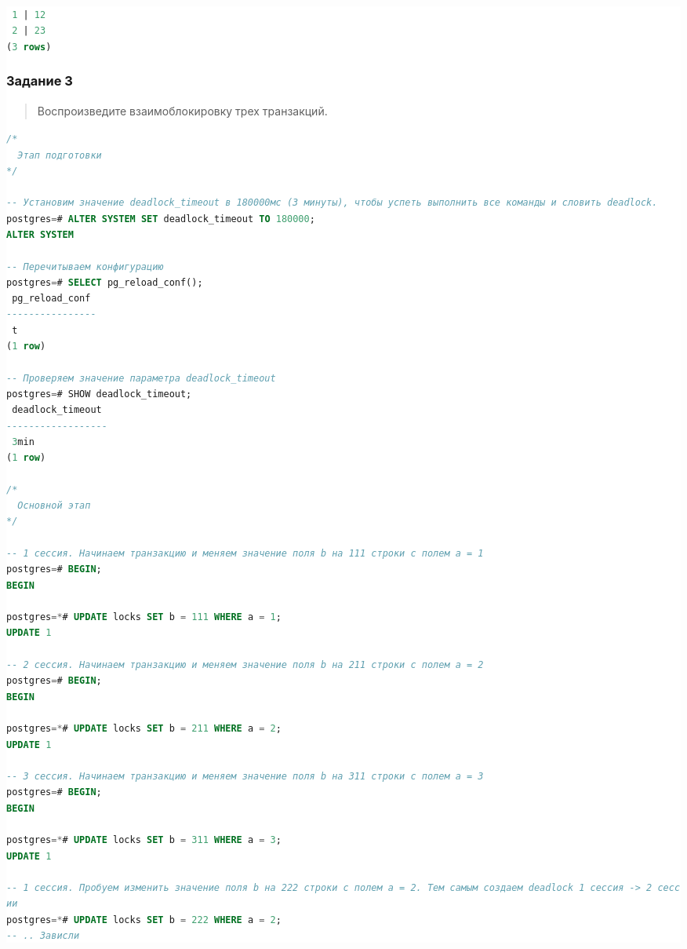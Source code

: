 ```sql
 1 | 12
 2 | 23
(3 rows)
```

### Задание 3

> Воспроизведите взаимоблокировку трех транзакций.

```sql
/*
  Этап подготовки
*/

-- Установим значение deadlock_timeout в 180000мс (3 минуты), чтобы успеть выполнить все команды и словить deadlock.
postgres=# ALTER SYSTEM SET deadlock_timeout TO 180000;
ALTER SYSTEM

-- Перечитываем конфигурацию
postgres=# SELECT pg_reload_conf();
 pg_reload_conf 
----------------
 t
(1 row)

-- Проверяем значение параметра deadlock_timeout
postgres=# SHOW deadlock_timeout;
 deadlock_timeout 
------------------
 3min
(1 row)

/*
  Основной этап
*/

-- 1 сессия. Начинаем транзакцию и меняем значение поля b на 111 строки с полем a = 1
postgres=# BEGIN;
BEGIN

postgres=*# UPDATE locks SET b = 111 WHERE a = 1;
UPDATE 1

-- 2 сессия. Начинаем транзакцию и меняем значение поля b на 211 строки с полем a = 2
postgres=# BEGIN;
BEGIN

postgres=*# UPDATE locks SET b = 211 WHERE a = 2;
UPDATE 1

-- 3 сессия. Начинаем транзакцию и меняем значение поля b на 311 строки с полем a = 3
postgres=# BEGIN;
BEGIN

postgres=*# UPDATE locks SET b = 311 WHERE a = 3;
UPDATE 1

-- 1 сессия. Пробуем изменить значение поля b на 222 строки с полем a = 2. Тем самым создаем deadlock 1 сессия -> 2 сессии
postgres=*# UPDATE locks SET b = 222 WHERE a = 2;
-- .. Зависли

```